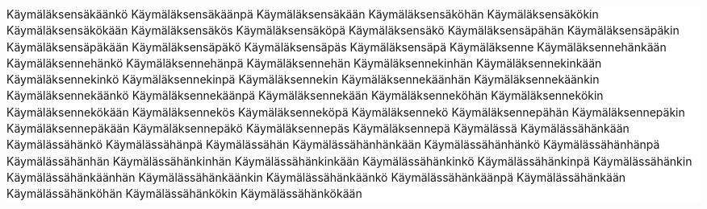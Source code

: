 Käymäläksensäkäänkö
Käymäläksensäkäänpä
Käymäläksensäkään
Käymäläksensäköhän
Käymäläksensäkökin
Käymäläksensäkökään
Käymäläksensäkös
Käymäläksensäköpä
Käymäläksensäkö
Käymäläksensäpähän
Käymäläksensäpäkin
Käymäläksensäpäkään
Käymäläksensäpäkö
Käymäläksensäpäs
Käymäläksensäpä
Käymäläksenne
Käymäläksennehänkään
Käymäläksennehänkö
Käymäläksennehänpä
Käymäläksennehän
Käymäläksennekinhän
Käymäläksennekinkään
Käymäläksennekinkö
Käymäläksennekinpä
Käymäläksennekin
Käymäläksennekäänhän
Käymäläksennekäänkin
Käymäläksennekäänkö
Käymäläksennekäänpä
Käymäläksennekään
Käymäläksenneköhän
Käymäläksennekökin
Käymäläksennekökään
Käymäläksennekös
Käymäläksenneköpä
Käymäläksennekö
Käymäläksennepähän
Käymäläksennepäkin
Käymäläksennepäkään
Käymäläksennepäkö
Käymäläksennepäs
Käymäläksennepä
Käymälässä
Käymälässähänkään
Käymälässähänkö
Käymälässähänpä
Käymälässähän
Käymälässähänhänkään
Käymälässähänhänkö
Käymälässähänhänpä
Käymälässähänhän
Käymälässähänkinhän
Käymälässähänkinkään
Käymälässähänkinkö
Käymälässähänkinpä
Käymälässähänkin
Käymälässähänkäänhän
Käymälässähänkäänkin
Käymälässähänkäänkö
Käymälässähänkäänpä
Käymälässähänkään
Käymälässähänköhän
Käymälässähänkökin
Käymälässähänkökään